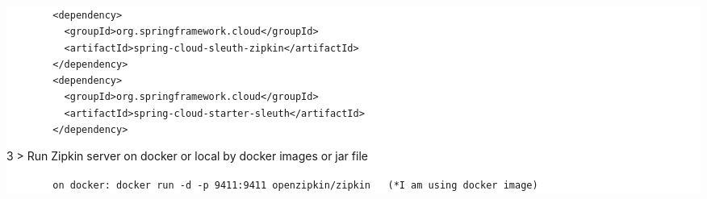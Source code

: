 			<dependency>
			  <groupId>org.springframework.cloud</groupId>
			  <artifactId>spring-cloud-sleuth-zipkin</artifactId>
			</dependency>
			<dependency>
			  <groupId>org.springframework.cloud</groupId>
			  <artifactId>spring-cloud-starter-sleuth</artifactId>
			</dependency>

3 > Run Zipkin server on docker or local by docker images or jar file  

			on docker: docker run -d -p 9411:9411 openzipkin/zipkin   (*I am using docker image)
	